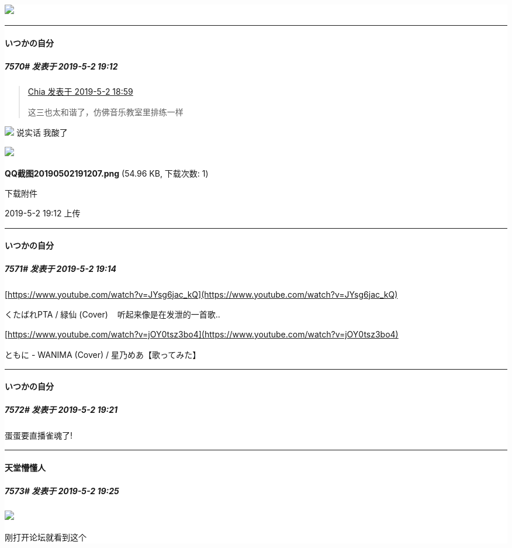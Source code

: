 
<img src="https://img.saraba1st.com/forum/201905/02/190258v0abd5eyskzm728p.png" referrerpolicy="no-referrer">


-----

####  いつかの自分  
##### 7570#       发表于 2019-5-2 19:12


<blockquote><a href="httphttps://bbs.saraba1st.com/2b/forum.php?mod=redirect&amp;goto=findpost&amp;pid=43544071&amp;ptid=1823171" target="_blank">Chia 发表于 2019-5-2 18:59</a>

这三也太和谐了，仿佛音乐教室里排练一样</blockquote>
<img src="https://static.saraba1st.com/image/smiley/face2017/068.png" referrerpolicy="no-referrer"> 说实话 我酸了

<img src="https://img.saraba1st.com/forum/201905/02/191249tttjxehrezhmaheo.png" referrerpolicy="no-referrer">


<strong>QQ截图20190502191207.png</strong> (54.96 KB, 下载次数: 1)

下载附件

2019-5-2 19:12 上传


-----

####  いつかの自分  
##### 7571#       发表于 2019-5-2 19:14


[https://www.youtube.com/watch?v=JYsg6jac_kQ](https://www.youtube.com/watch?v=JYsg6jac_kQ)

くたばれPTA / 緑仙 (Cover)    听起来像是在发泄的一首歌..

[https://www.youtube.com/watch?v=jOY0tsz3bo4](https://www.youtube.com/watch?v=jOY0tsz3bo4)

ともに - WANIMA (Cover) / 星乃めあ【歌ってみた】


-----

####  いつかの自分  
##### 7572#       发表于 2019-5-2 19:21


蛋蛋要直播雀魂了!


-----

####  天堂懵懂人  
##### 7573#       发表于 2019-5-2 19:25


<img src="https://s2.ax1x.com/2019/05/02/EtjEDI.png" referrerpolicy="no-referrer">

刚打开论坛就看到这个
